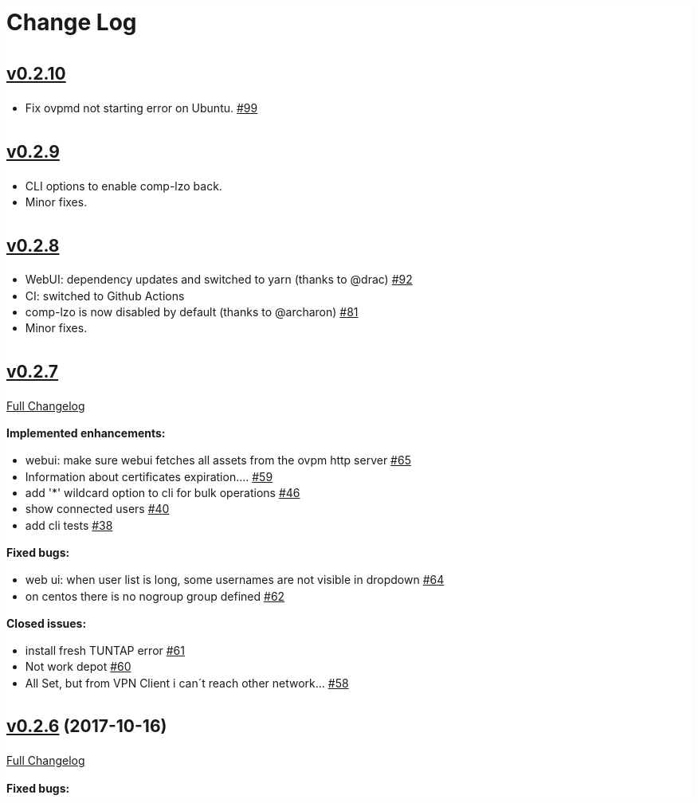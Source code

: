 # Change Log

## [v0.2.10](https://github.com/cad/ovpm/tree/v0.2.10)

- Fix ovpmd not starting error on Ubuntu. [#99](https://github.com/cad/ovpm/issues/99)

## [v0.2.9](https://github.com/cad/ovpm/tree/v0.2.9)

- CLI options to enable comp-lzo back.
- Minor fixes.

## [v0.2.8](https://github.com/cad/ovpm/tree/v0.2.8)

- WebUI: dependency updates and switched to yarn (thanks to @drac) [\#92](https://github.com/cad/ovpm/pull/92)
- CI: switched to Github Actions
- comp-lzo is now disabled by default (thanks to @archaron) [\#81](#81)
- Minor fixes.


## [v0.2.7](https://github.com/cad/ovpm/tree/v0.2.7)

[Full Changelog](https://github.com/cad/ovpm/compare/v0.2.6...v0.2.7)

**Implemented enhancements:**

- webui:  make sure webui fetches all assets from the ovpm http server [\#65](https://github.com/cad/ovpm/issues/65)
- Information about certificates expiration.... [\#59](https://github.com/cad/ovpm/issues/59)
- add '\*' wildcard option to cli for bulk operations [\#46](https://github.com/cad/ovpm/issues/46)
- show connected users [\#40](https://github.com/cad/ovpm/issues/40)
- add cli tests [\#38](https://github.com/cad/ovpm/issues/38)

**Fixed bugs:**

- web ui: when user list is long, some usernames are not visible in dropdown [\#64](https://github.com/cad/ovpm/issues/64)
- on centos there is no nogroup group defined [\#62](https://github.com/cad/ovpm/issues/62)

**Closed issues:**

- install fresh TUNTAP error [\#61](https://github.com/cad/ovpm/issues/61)
- Not work depot [\#60](https://github.com/cad/ovpm/issues/60)
- All Set, but from VPN Client i can´t reach other network... [\#58](https://github.com/cad/ovpm/issues/58)

## [v0.2.6](https://github.com/cad/ovpm/tree/v0.2.6) (2017-10-16)
[Full Changelog](https://github.com/cad/ovpm/compare/v0.2.5...v0.2.6)

**Fixed bugs:**
